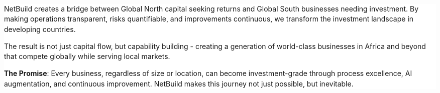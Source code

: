 NetBuild creates a bridge between Global North capital seeking returns and Global South businesses needing investment. By making operations transparent, risks quantifiable, and improvements continuous, we transform the investment landscape in developing countries.

The result is not just capital flow, but capability building - creating a generation of world-class businesses in Africa and beyond that compete globally while serving local markets.

**The Promise**: Every business, regardless of size or location, can become investment-grade through process excellence, AI augmentation, and continuous improvement. NetBuild makes this journey not just possible, but inevitable.